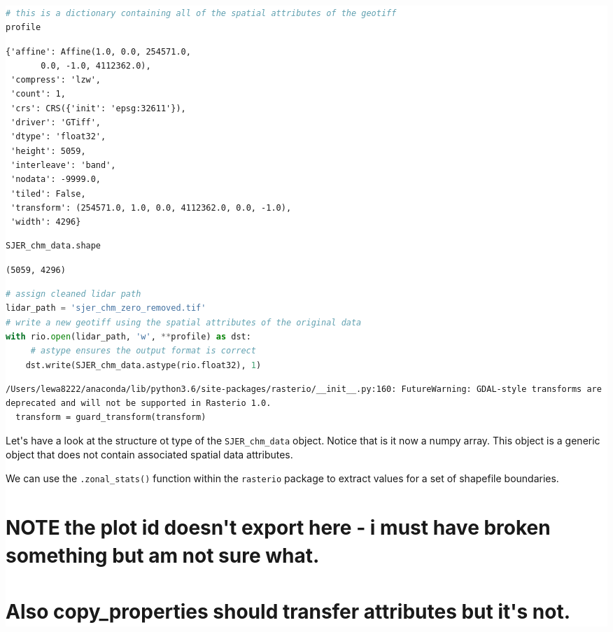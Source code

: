 
```python
# this is a dictionary containing all of the spatial attributes of the geotiff
profile  

```




    {'affine': Affine(1.0, 0.0, 254571.0,
           0.0, -1.0, 4112362.0),
     'compress': 'lzw',
     'count': 1,
     'crs': CRS({'init': 'epsg:32611'}),
     'driver': 'GTiff',
     'dtype': 'float32',
     'height': 5059,
     'interleave': 'band',
     'nodata': -9999.0,
     'tiled': False,
     'transform': (254571.0, 1.0, 0.0, 4112362.0, 0.0, -1.0),
     'width': 4296}




```python
SJER_chm_data.shape

```




    (5059, 4296)




```python
# assign cleaned lidar path
lidar_path = 'sjer_chm_zero_removed.tif'
# write a new geotiff using the spatial attributes of the original data 
with rio.open(lidar_path, 'w', **profile) as dst:
     # astype ensures the output format is correct 
    dst.write(SJER_chm_data.astype(rio.float32), 1) 
```

    /Users/lewa8222/anaconda/lib/python3.6/site-packages/rasterio/__init__.py:160: FutureWarning: GDAL-style transforms are deprecated and will not be supported in Rasterio 1.0.
      transform = guard_transform(transform)


Let's have a look at the structure ot type of the `SJER_chm_data` object. Notice that is it now a numpy array. This object is a generic object that does not contain associated spatial data attributes.

We can use the `.zonal_stats()` function within the `rasterio` package to extract values for a set of shapefile boundaries.

# NOTE the plot id doesn't export here - i must have broken something but am not sure what.
# Also copy_properties should transfer attributes but it's not.
